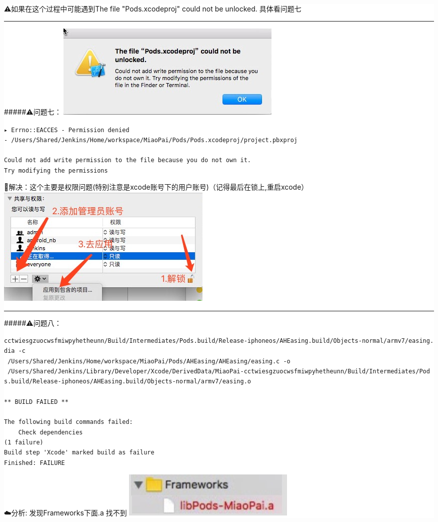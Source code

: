 ⚠️如果在这个过程中可能遇到The file "Pods.xcodeproj" could not be unlocked. 具体看问题七

---
#####⚠️问题七：
![mahua](./Resource/xcode_dont_open.png)

```
▸ Errno::EACCES - Permission denied 
- /Users/Shared/Jenkins/Home/workspace/MiaoPai/Pods/Pods.xcodeproj/project.pbxproj

Could not add write permission to the file because you do not own it. 
Try modifying the permissions 
```

🌲解决：这个主要是权限问题(特别注意是xcode账号下的用户账号)（记得最后在锁上,重启xcode）
![mahua](./Resource/not_schemes-1.png)

---
#####⚠️问题八：

```
cctwiesgzuocwsfmiwpyhetheunn/Build/Intermediates/Pods.build/Release-iphoneos/AHEasing.build/Objects-normal/armv7/easing.dia -c
 /Users/Shared/Jenkins/Home/workspace/MiaoPai/Pods/AHEasing/AHEasing/easing.c -o 
 /Users/Shared/Jenkins/Library/Developer/Xcode/DerivedData/MiaoPai-cctwiesgzuocwsfmiwpyhetheunn/Build/Intermediates/Pods.build/Release-iphoneos/AHEasing.build/Objects-normal/armv7/easing.o
 
** BUILD FAILED **

The following build commands failed:
	Check dependencies
(1 failure)
Build step 'Xcode' marked build as failure
Finished: FAILURE

```
☁️分析: 发现Frameworks下面.a 找不到
![mahua](./Resource/xcodemarkedbuildfaulure.png)
